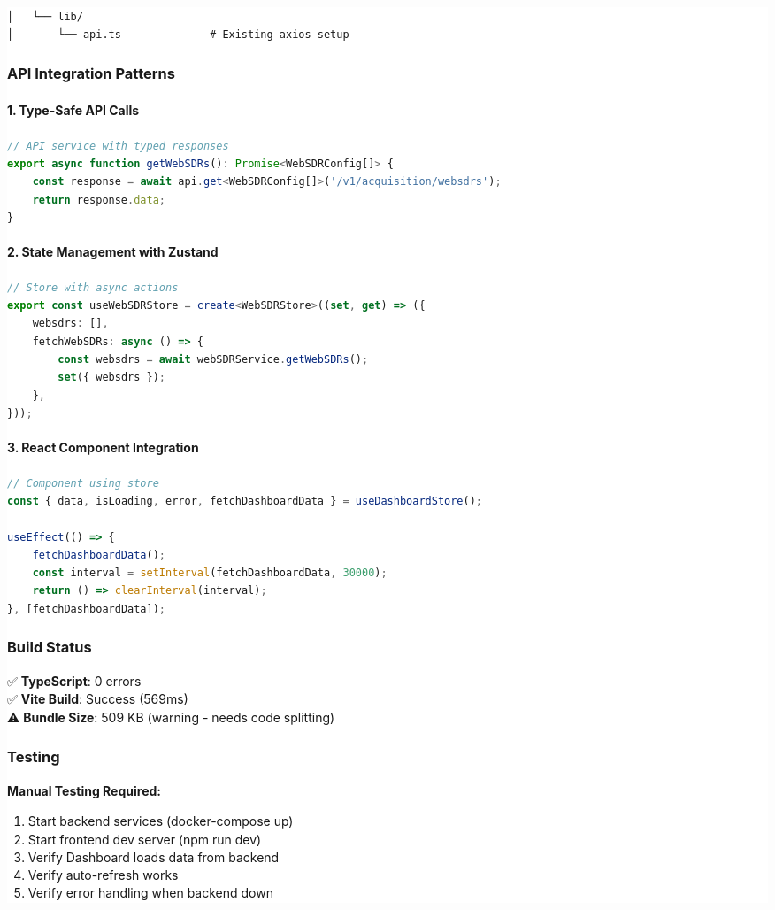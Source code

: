 ```
│   └── lib/
│       └── api.ts              # Existing axios setup
```

### API Integration Patterns

#### 1. Type-Safe API Calls

```typescript
// API service with typed responses
export async function getWebSDRs(): Promise<WebSDRConfig[]> {
    const response = await api.get<WebSDRConfig[]>('/v1/acquisition/websdrs');
    return response.data;
}
```

#### 2. State Management with Zustand

```typescript
// Store with async actions
export const useWebSDRStore = create<WebSDRStore>((set, get) => ({
    websdrs: [],
    fetchWebSDRs: async () => {
        const websdrs = await webSDRService.getWebSDRs();
        set({ websdrs });
    },
}));
```

#### 3. React Component Integration

```typescript
// Component using store
const { data, isLoading, error, fetchDashboardData } = useDashboardStore();

useEffect(() => {
    fetchDashboardData();
    const interval = setInterval(fetchDashboardData, 30000);
    return () => clearInterval(interval);
}, [fetchDashboardData]);
```

### Build Status

✅ **TypeScript**: 0 errors  
✅ **Vite Build**: Success (569ms)  
⚠️ **Bundle Size**: 509 KB (warning - needs code splitting)

### Testing

**Manual Testing Required:**
1. Start backend services (docker-compose up)
2. Start frontend dev server (npm run dev)
3. Verify Dashboard loads data from backend
4. Verify auto-refresh works
5. Verify error handling when backend down

